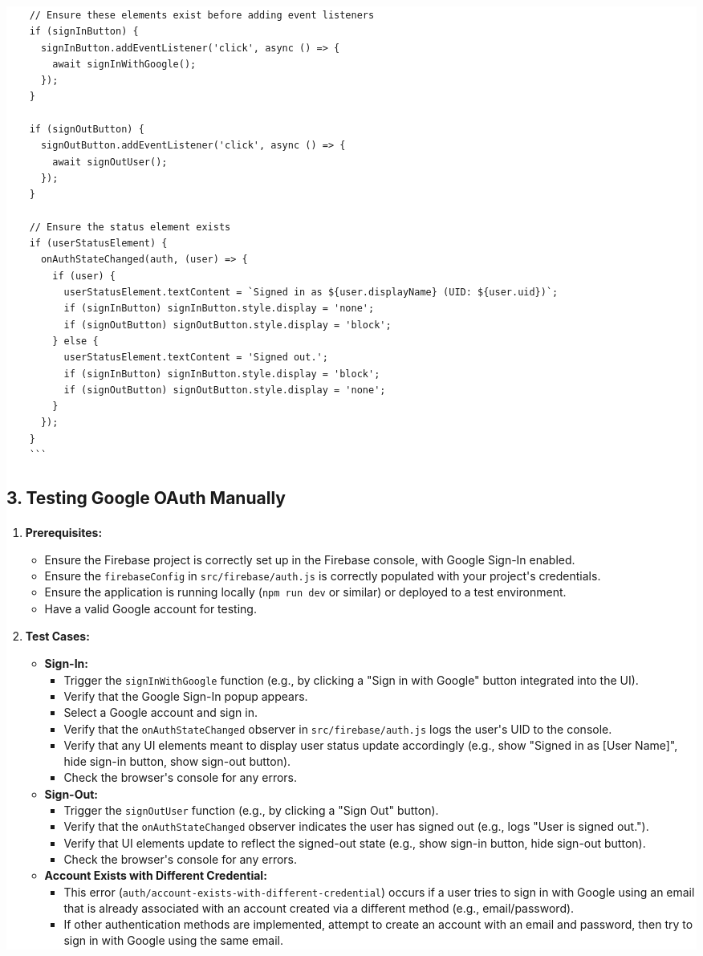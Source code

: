         // Ensure these elements exist before adding event listeners
        if (signInButton) {
          signInButton.addEventListener('click', async () => {
            await signInWithGoogle();
          });
        }

        if (signOutButton) {
          signOutButton.addEventListener('click', async () => {
            await signOutUser();
          });
        }
        
        // Ensure the status element exists
        if (userStatusElement) {
          onAuthStateChanged(auth, (user) => {
            if (user) {
              userStatusElement.textContent = `Signed in as ${user.displayName} (UID: ${user.uid})`;
              if (signInButton) signInButton.style.display = 'none';
              if (signOutButton) signOutButton.style.display = 'block';
            } else {
              userStatusElement.textContent = 'Signed out.';
              if (signInButton) signInButton.style.display = 'block';
              if (signOutButton) signOutButton.style.display = 'none';
            }
          });
        }
        ```

## 3. Testing Google OAuth Manually

1.  **Prerequisites:**
    *   Ensure the Firebase project is correctly set up in the Firebase console, with Google Sign-In enabled.
    *   Ensure the `firebaseConfig` in `src/firebase/auth.js` is correctly populated with your project's credentials.
    *   Ensure the application is running locally (`npm run dev` or similar) or deployed to a test environment.
    *   Have a valid Google account for testing.

2.  **Test Cases:**
    *   **Sign-In:**
        *   Trigger the `signInWithGoogle` function (e.g., by clicking a "Sign in with Google" button integrated into the UI).
        *   Verify that the Google Sign-In popup appears.
        *   Select a Google account and sign in.
        *   Verify that the `onAuthStateChanged` observer in `src/firebase/auth.js` logs the user's UID to the console.
        *   Verify that any UI elements meant to display user status update accordingly (e.g., show "Signed in as [User Name]", hide sign-in button, show sign-out button).
        *   Check the browser's console for any errors.
    *   **Sign-Out:**
        *   Trigger the `signOutUser` function (e.g., by clicking a "Sign Out" button).
        *   Verify that the `onAuthStateChanged` observer indicates the user has signed out (e.g., logs "User is signed out.").
        *   Verify that UI elements update to reflect the signed-out state (e.g., show sign-in button, hide sign-out button).
        *   Check the browser's console for any errors.
    *   **Account Exists with Different Credential:**
        *   This error (`auth/account-exists-with-different-credential`) occurs if a user tries to sign in with Google using an email that is already associated with an account created via a different method (e.g., email/password).
        *   If other authentication methods are implemented, attempt to create an account with an email and password, then try to sign in with Google using the same email.